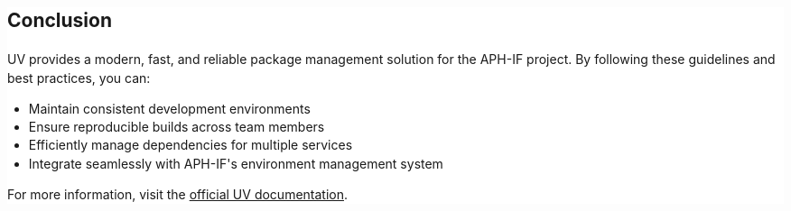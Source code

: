 ## Conclusion

UV provides a modern, fast, and reliable package management solution for the APH-IF project. By following these guidelines and best practices, you can:

- Maintain consistent development environments
- Ensure reproducible builds across team members
- Efficiently manage dependencies for multiple services
- Integrate seamlessly with APH-IF's environment management system

For more information, visit the [official UV documentation](https://docs.astral.sh/uv/).
